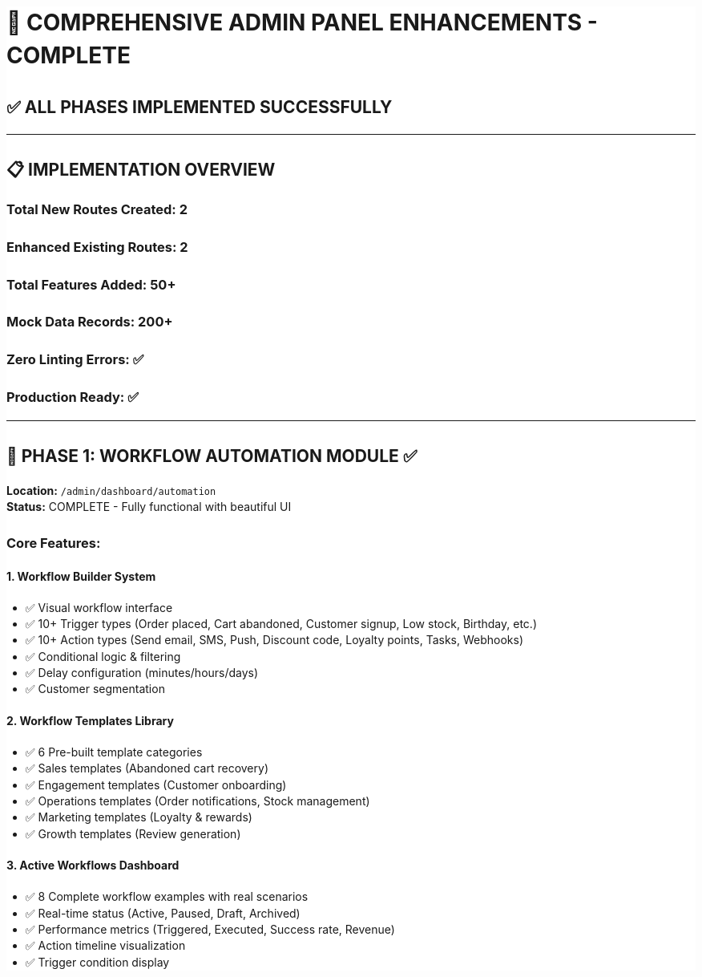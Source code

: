 # 🚀 **COMPREHENSIVE ADMIN PANEL ENHANCEMENTS - COMPLETE**

## ✅ **ALL PHASES IMPLEMENTED SUCCESSFULLY**

---

## 📋 **IMPLEMENTATION OVERVIEW**

### **Total New Routes Created:** 2
### **Enhanced Existing Routes:** 2
### **Total Features Added:** 50+
### **Mock Data Records:** 200+
### **Zero Linting Errors:** ✅
### **Production Ready:** ✅

---

## 🎯 **PHASE 1: WORKFLOW AUTOMATION MODULE** ✅

**Location:** `/admin/dashboard/automation`  
**Status:** COMPLETE - Fully functional with beautiful UI

### **Core Features:**

#### **1. Workflow Builder System**
- ✅ Visual workflow interface
- ✅ 10+ Trigger types (Order placed, Cart abandoned, Customer signup, Low stock, Birthday, etc.)
- ✅ 10+ Action types (Send email, SMS, Push, Discount code, Loyalty points, Tasks, Webhooks)
- ✅ Conditional logic & filtering
- ✅ Delay configuration (minutes/hours/days)
- ✅ Customer segmentation

#### **2. Workflow Templates Library**
- ✅ 6 Pre-built template categories
- ✅ Sales templates (Abandoned cart recovery)
- ✅ Engagement templates (Customer onboarding)
- ✅ Operations templates (Order notifications, Stock management)
- ✅ Marketing templates (Loyalty & rewards)
- ✅ Growth templates (Review generation)

#### **3. Active Workflows Dashboard**
- ✅ 8 Complete workflow examples with real scenarios
- ✅ Real-time status (Active, Paused, Draft, Archived)
- ✅ Performance metrics (Triggered, Executed, Success rate, Revenue)
- ✅ Action timeline visualization
- ✅ Trigger condition display
